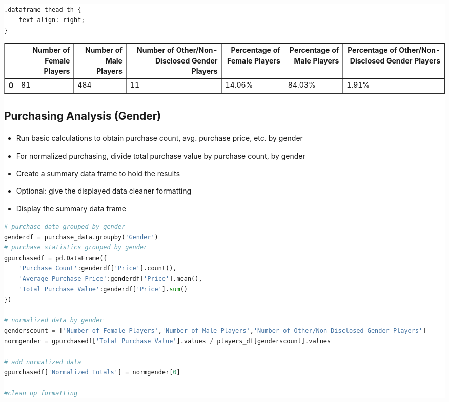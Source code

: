     .dataframe thead th {
        text-align: right;
    }
</style>
<table border="1" class="dataframe">
  <thead>
    <tr style="text-align: right;">
      <th></th>
      <th>Number of Female Players</th>
      <th>Number of Male Players</th>
      <th>Number of Other/Non-Disclosed Gender Players</th>
      <th>Percentage of Female Players</th>
      <th>Percentage of Male Players</th>
      <th>Percentage of Other/Non-Disclosed Gender Players</th>
    </tr>
  </thead>
  <tbody>
    <tr>
      <th>0</th>
      <td>81</td>
      <td>484</td>
      <td>11</td>
      <td>14.06%</td>
      <td>84.03%</td>
      <td>1.91%</td>
    </tr>
  </tbody>
</table>
</div>




## Purchasing Analysis (Gender)

* Run basic calculations to obtain purchase count, avg. purchase price, etc. by gender


* For normalized purchasing, divide total purchase value by purchase count, by gender


* Create a summary data frame to hold the results


* Optional: give the displayed data cleaner formatting


* Display the summary data frame


```python
# purchase data grouped by gender
genderdf = purchase_data.groupby('Gender')
# purchase statistics grouped by gender
gpurchasedf = pd.DataFrame({
    'Purchase Count':genderdf['Price'].count(),
    'Average Purchase Price':genderdf['Price'].mean(),
    'Total Purchase Value':genderdf['Price'].sum()
})

# normalized data by gender
genderscount = ['Number of Female Players','Number of Male Players','Number of Other/Non-Disclosed Gender Players']
normgender = gpurchasedf['Total Purchase Value'].values / players_df[genderscount].values

# add normalized data
gpurchasedf['Normalized Totals'] = normgender[0]

#clean up formatting
```